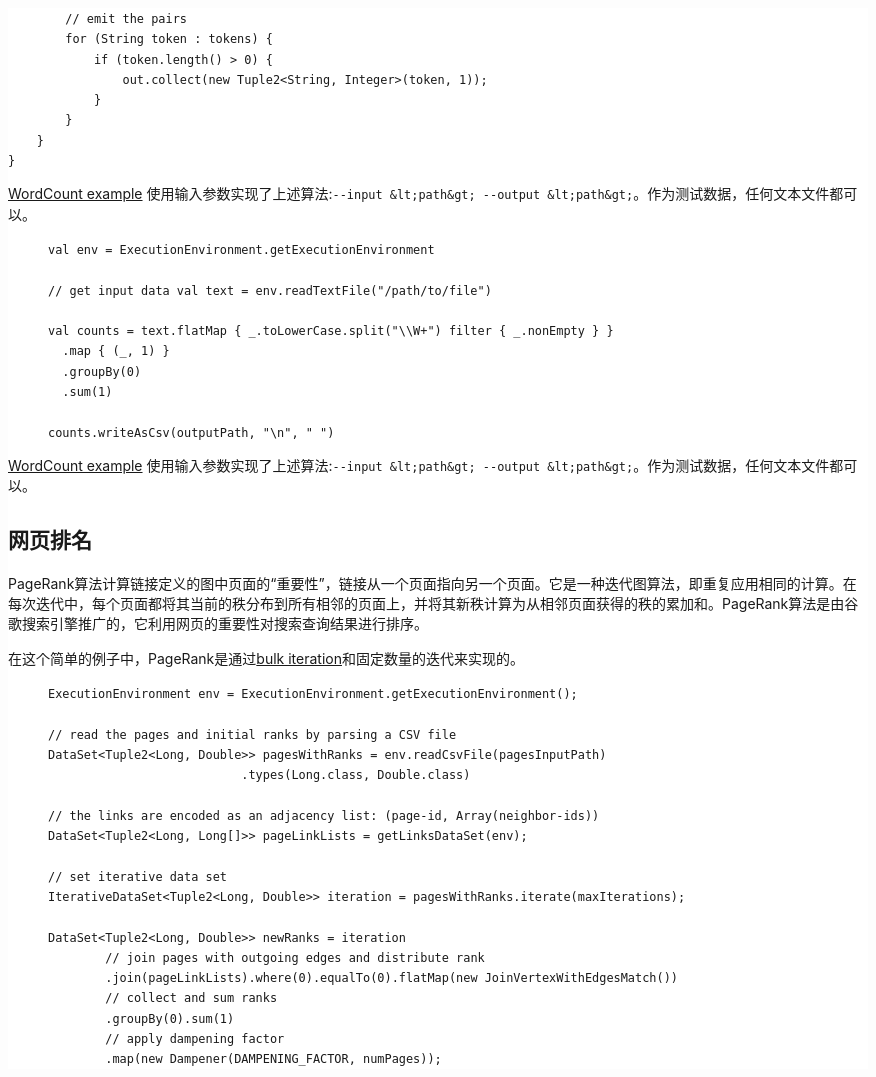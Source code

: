 ```
        // emit the pairs
        for (String token : tokens) {
            if (token.length() > 0) {
                out.collect(new Tuple2<String, Integer>(token, 1));
            }   
        }
    }
}
```

</figure>

[WordCount example](https://github.com/apache/flink/blob/master//flink-examples/flink-examples-batch/src/main/java/org/apache/flink/examples/java/wordcount/WordCount.java) 使用输入参数实现了上述算法:`--input &lt;path&gt; --output &lt;path&gt;`。作为测试数据，任何文本文件都可以。

<figure class="highlight">

```
val env = ExecutionEnvironment.getExecutionEnvironment

// get input data val text = env.readTextFile("/path/to/file")

val counts = text.flatMap { _.toLowerCase.split("\\W+") filter { _.nonEmpty } }
  .map { (_, 1) }
  .groupBy(0)
  .sum(1)

counts.writeAsCsv(outputPath, "\n", " ")
```

</figure>

[WordCount example](https://github.com/apache/flink/blob/master//flink-examples/flink-examples-batch/src/main/scala/org/apache/flink/examples/scala/wordcount/WordCount.scala) 使用输入参数实现了上述算法:`--input &lt;path&gt; --output &lt;path&gt;`。作为测试数据，任何文本文件都可以。

## 网页排名

PageRank算法计算链接定义的图中页面的“重要性”，链接从一个页面指向另一个页面。它是一种迭代图算法，即重复应用相同的计算。在每次迭代中，每个页面都将其当前的秩分布到所有相邻的页面上，并将其新秩计算为从相邻页面获得的秩的累加和。PageRank算法是由谷歌搜索引擎推广的，它利用网页的重要性对搜索查询结果进行排序。

在这个简单的例子中，PageRank是通过[bulk iteration](iterations.html)和固定数量的迭代来实现的。

<figure class="highlight">

```
ExecutionEnvironment env = ExecutionEnvironment.getExecutionEnvironment();

// read the pages and initial ranks by parsing a CSV file
DataSet<Tuple2<Long, Double>> pagesWithRanks = env.readCsvFile(pagesInputPath)
						   .types(Long.class, Double.class)

// the links are encoded as an adjacency list: (page-id, Array(neighbor-ids))
DataSet<Tuple2<Long, Long[]>> pageLinkLists = getLinksDataSet(env);

// set iterative data set
IterativeDataSet<Tuple2<Long, Double>> iteration = pagesWithRanks.iterate(maxIterations);

DataSet<Tuple2<Long, Double>> newRanks = iteration
        // join pages with outgoing edges and distribute rank
        .join(pageLinkLists).where(0).equalTo(0).flatMap(new JoinVertexWithEdgesMatch())
        // collect and sum ranks
        .groupBy(0).sum(1)
        // apply dampening factor
        .map(new Dampener(DAMPENING_FACTOR, numPages));

```